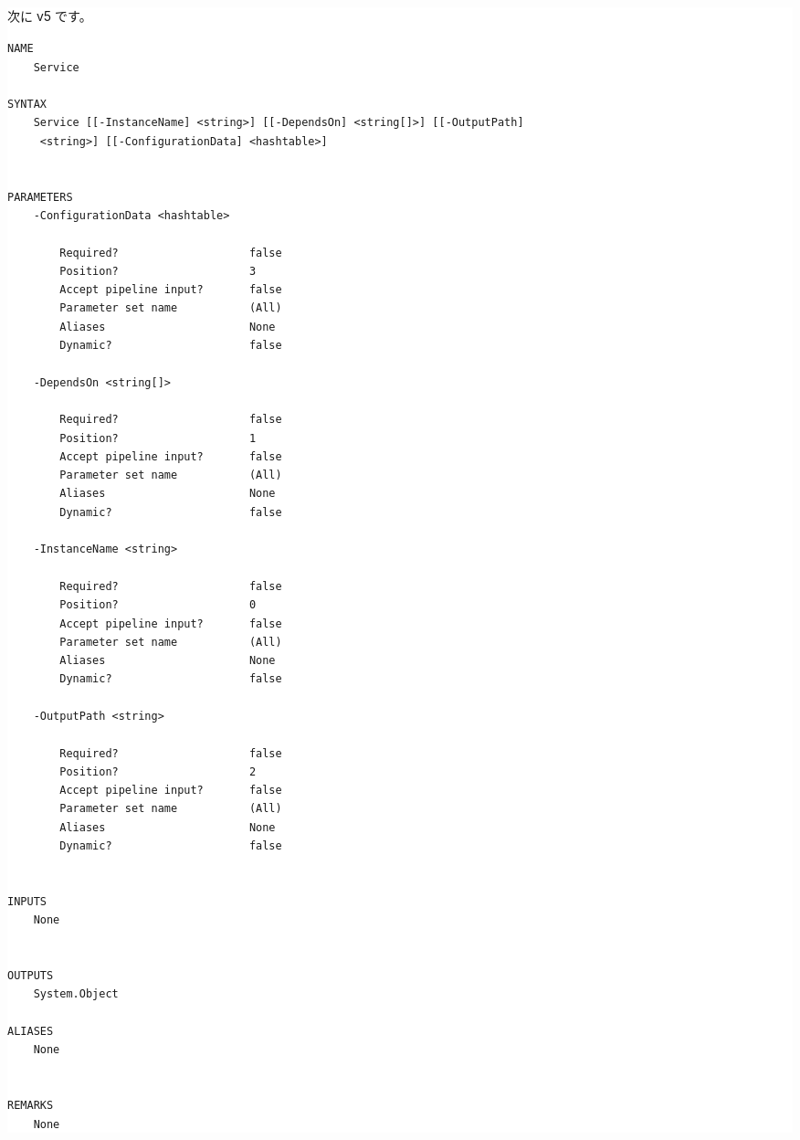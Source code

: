 次に v5 です。

```
NAME
    Service

SYNTAX
    Service [[-InstanceName] <string>] [[-DependsOn] <string[]>] [[-OutputPath]
     <string>] [[-ConfigurationData] <hashtable>]


PARAMETERS
    -ConfigurationData <hashtable>

        Required?                    false
        Position?                    3
        Accept pipeline input?       false
        Parameter set name           (All)
        Aliases                      None
        Dynamic?                     false

    -DependsOn <string[]>

        Required?                    false
        Position?                    1
        Accept pipeline input?       false
        Parameter set name           (All)
        Aliases                      None
        Dynamic?                     false

    -InstanceName <string>

        Required?                    false
        Position?                    0
        Accept pipeline input?       false
        Parameter set name           (All)
        Aliases                      None
        Dynamic?                     false

    -OutputPath <string>

        Required?                    false
        Position?                    2
        Accept pipeline input?       false
        Parameter set name           (All)
        Aliases                      None
        Dynamic?                     false


INPUTS
    None


OUTPUTS
    System.Object

ALIASES
    None


REMARKS
    None
```
